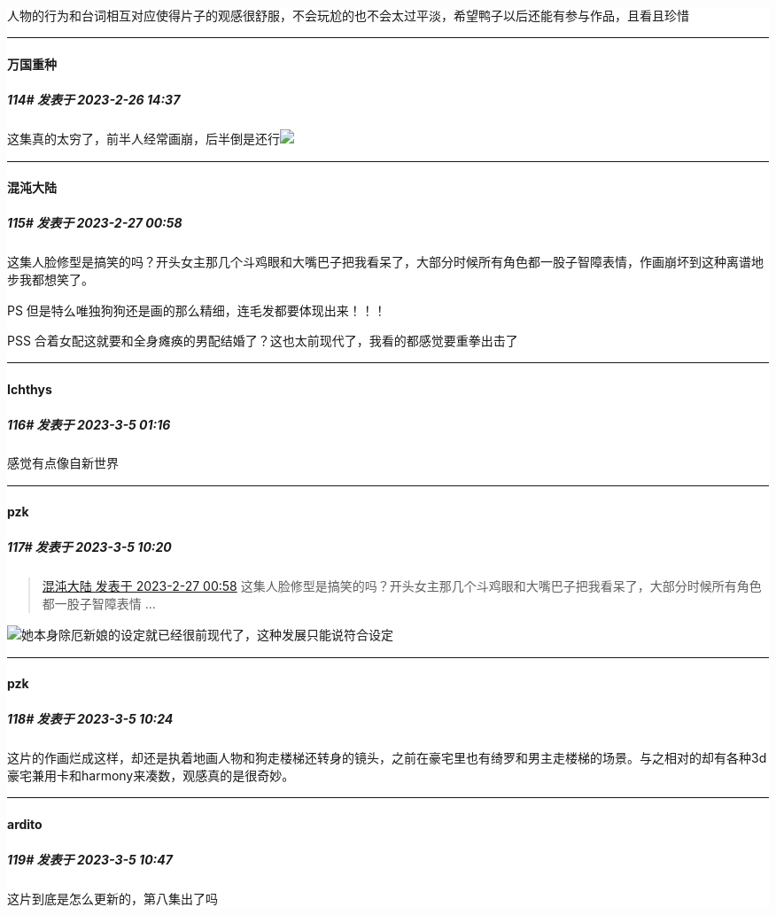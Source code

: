 人物的行为和台词相互对应使得片子的观感很舒服，不会玩尬的也不会太过平淡，希望鸭子以后还能有参与作品，且看且珍惜


*****

####  万国重种  
##### 114#       发表于 2023-2-26 14:37

这集真的太穷了，前半人经常画崩，后半倒是还行<img src="https://static.saraba1st.com/image/smiley/face2017/001.png" referrerpolicy="no-referrer">


*****

####  混沌大陆  
##### 115#       发表于 2023-2-27 00:58

这集人脸修型是搞笑的吗？开头女主那几个斗鸡眼和大嘴巴子把我看呆了，大部分时候所有角色都一股子智障表情，作画崩坏到这种离谱地步我都想笑了。

PS 但是特么唯独狗狗还是画的那么精细，连毛发都要体现出来！！！

PSS 合着女配这就要和全身瘫痪的男配结婚了？这也太前现代了，我看的都感觉要重拳出击了

*****

####  Ichthys  
##### 116#       发表于 2023-3-5 01:16

感觉有点像自新世界


*****

####  pzk  
##### 117#       发表于 2023-3-5 10:20

<blockquote><a href="httphttps://bbs.saraba1st.com/2b/forum.php?mod=redirect&amp;goto=findpost&amp;pid=59897838&amp;ptid=1970377" target="_blank">混沌大陆 发表于 2023-2-27 00:58</a>
这集人脸修型是搞笑的吗？开头女主那几个斗鸡眼和大嘴巴子把我看呆了，大部分时候所有角色都一股子智障表情 ...</blockquote>
<img src="https://static.saraba1st.com/image/smiley/face2017/068.png" referrerpolicy="no-referrer">她本身除厄新娘的设定就已经很前现代了，这种发展只能说符合设定


*****

####  pzk  
##### 118#       发表于 2023-3-5 10:24

这片的作画烂成这样，却还是执着地画人物和狗走楼梯还转身的镜头，之前在豪宅里也有绮罗和男主走楼梯的场景。与之相对的却有各种3d豪宅兼用卡和harmony来凑数，观感真的是很奇妙。


*****

####  ardito  
##### 119#       发表于 2023-3-5 10:47

这片到底是怎么更新的，第八集出了吗
